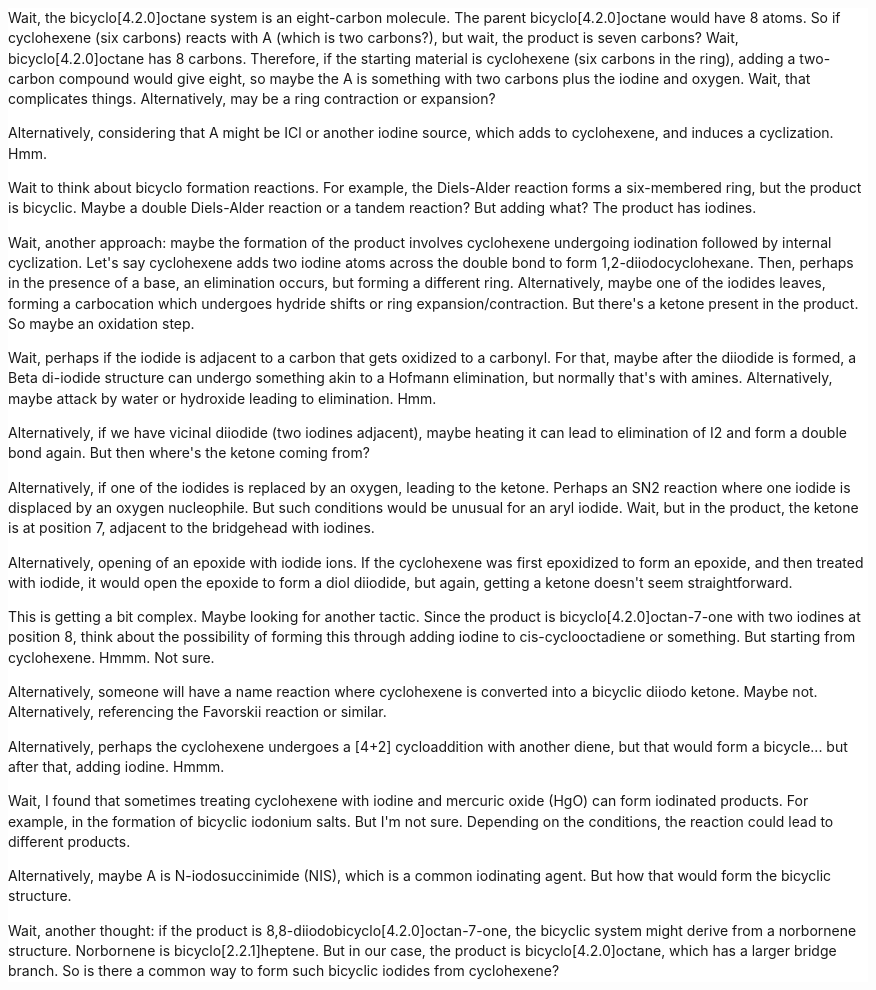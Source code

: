 Wait, the bicyclo[4.2.0]octane system is an eight-carbon molecule. The parent bicyclo[4.2.0]octane would have 8 atoms. So if cyclohexene (six carbons) reacts with A (which is two carbons?), but wait, the product is seven carbons? Wait, bicyclo[4.2.0]octane has 8 carbons. Therefore, if the starting material is cyclohexene (six carbons in the ring), adding a two-carbon compound would give eight, so maybe the A is something with two carbons plus the iodine and oxygen. Wait, that complicates things. Alternatively, may be a ring contraction or expansion?

Alternatively, considering that A might be ICl or another iodine source, which adds to cyclohexene, and induces a cyclization. Hmm.

Wait to think about bicyclo formation reactions. For example, the Diels-Alder reaction forms a six-membered ring, but the product is bicyclic. Maybe a double Diels-Alder reaction or a tandem reaction? But adding what? The product has iodines. 

Wait, another approach: maybe the formation of the product involves cyclohexene undergoing iodination followed by internal cyclization. Let's say cyclohexene adds two iodine atoms across the double bond to form 1,2-diiodocyclohexane. Then, perhaps in the presence of a base, an elimination occurs, but forming a different ring. Alternatively, maybe one of the iodides leaves, forming a carbocation which undergoes hydride shifts or ring expansion/contraction. But there's a ketone present in the product. So maybe an oxidation step.

Wait, perhaps if the iodide is adjacent to a carbon that gets oxidized to a carbonyl. For that, maybe after the diiodide is formed, a Beta di-iodide structure can undergo something akin to a Hofmann elimination, but normally that's with amines. Alternatively, maybe attack by water or hydroxide leading to elimination. Hmm.

Alternatively, if we have vicinal diiodide (two iodines adjacent), maybe heating it can lead to elimination of I2 and form a double bond again. But then where's the ketone coming from?

Alternatively, if one of the iodides is replaced by an oxygen, leading to the ketone. Perhaps an SN2 reaction where one iodide is displaced by an oxygen nucleophile. But such conditions would be unusual for an aryl iodide. Wait, but in the product, the ketone is at position 7, adjacent to the bridgehead with iodines.

Alternatively, opening of an epoxide with iodide ions. If the cyclohexene was first epoxidized to form an epoxide, and then treated with iodide, it would open the epoxide to form a diol diiodide, but again, getting a ketone doesn't seem straightforward.

This is getting a bit complex. Maybe looking for another tactic. Since the product is bicyclo[4.2.0]octan-7-one with two iodines at position 8, think about the possibility of forming this through adding iodine to cis-cyclooctadiene or something. But starting from cyclohexene. Hmmm. Not sure.

Alternatively, someone will have a name reaction where cyclohexene is converted into a bicyclic diiodo ketone. Maybe not. Alternatively, referencing the Favorskii reaction or similar. 

Alternatively, perhaps the cyclohexene undergoes a [4+2] cycloaddition with another diene, but that would form a bicycle... but after that, adding iodine. Hmmm.

Wait, I found that sometimes treating cyclohexene with iodine and mercuric oxide (HgO) can form iodinated products. For example, in the formation of bicyclic iodonium salts. But I'm not sure. Depending on the conditions, the reaction could lead to different products.

Alternatively, maybe A is N-iodosuccinimide (NIS), which is a common iodinating agent. But how that would form the bicyclic structure. 

Wait, another thought: if the product is 8,8-diiodobicyclo[4.2.0]octan-7-one, the bicyclic system might derive from a norbornene structure. Norbornene is bicyclo[2.2.1]heptene. But in our case, the product is bicyclo[4.2.0]octane, which has a larger bridge branch. So is there a common way to form such bicyclic iodides from cyclohexene?
